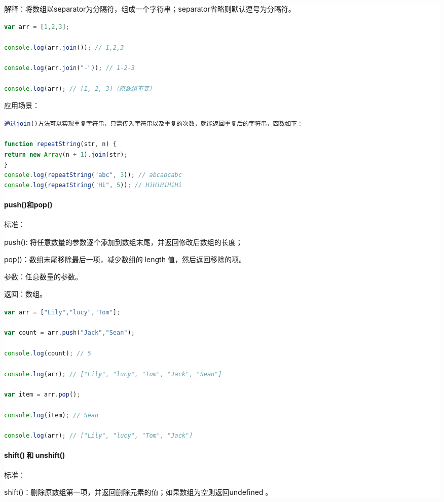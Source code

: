 解释：将数组以separator为分隔符，组成一个字符串；separator省略则默认逗号为分隔符。

```javascript
var arr = [1,2,3];

console.log(arr.join()); // 1,2,3

console.log(arr.join("-")); // 1-2-3

console.log(arr); // [1, 2, 3]（原数组不变）
```

应用场景：

```javascript
通过join()方法可以实现重复字符串，只需传入字符串以及重复的次数，就能返回重复后的字符串，函数如下：
		
function repeatString(str, n) {
return new Array(n + 1).join(str);
}
console.log(repeatString("abc", 3)); // abcabcabc
console.log(repeatString("Hi", 5)); // HiHiHiHiHi
```

#### push()和pop()

标准：

push(): 将任意数量的参数逐个添加到数组末尾，并返回修改后数组的长度；

pop()：数组末尾移除最后一项，减少数组的 length 值，然后返回移除的项。

参数：任意数量的参数。

返回：数组。

```javascript
var arr = ["Lily","lucy","Tom"];

var count = arr.push("Jack","Sean");

console.log(count); // 5

console.log(arr); // ["Lily", "lucy", "Tom", "Jack", "Sean"]

var item = arr.pop();

console.log(item); // Sean

console.log(arr); // ["Lily", "lucy", "Tom", "Jack"]
```

#### shift() 和 unshift()

标准：

shift()：删除原数组第一项，并返回删除元素的值；如果数组为空则返回undefined 。
